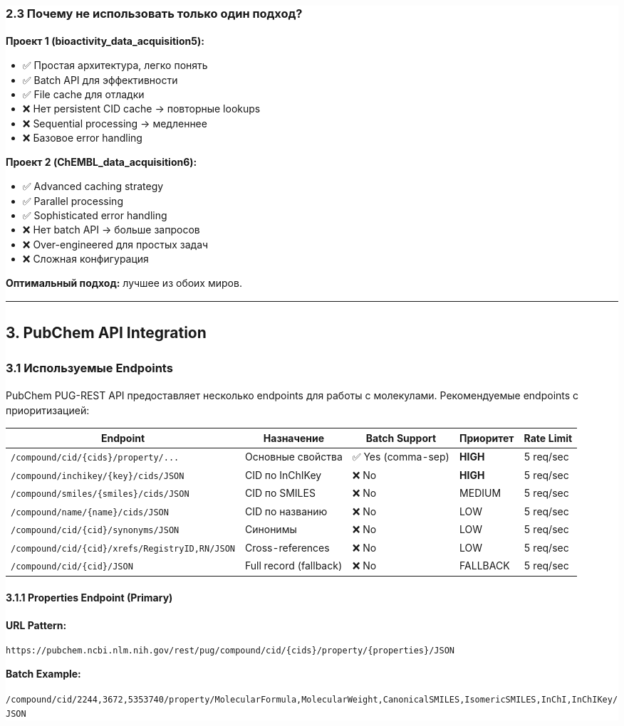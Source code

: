 ### 2.3 Почему не использовать только один подход?

**Проект 1 (bioactivity_data_acquisition5):**
- ✅ Простая архитектура, легко понять
- ✅ Batch API для эффективности
- ✅ File cache для отладки
- ❌ Нет persistent CID cache → повторные lookups
- ❌ Sequential processing → медленнее
- ❌ Базовое error handling

**Проект 2 (ChEMBL_data_acquisition6):**
- ✅ Advanced caching strategy
- ✅ Parallel processing
- ✅ Sophisticated error handling
- ❌ Нет batch API → больше запросов
- ❌ Over-engineered для простых задач
- ❌ Сложная конфигурация

**Оптимальный подход:** лучшее из обоих миров.

---

## 3. PubChem API Integration

### 3.1 Используемые Endpoints

PubChem PUG-REST API предоставляет несколько endpoints для работы с молекулами. Рекомендуемые endpoints с приоритизацией:

| Endpoint | Назначение | Batch Support | Приоритет | Rate Limit |
|----------|-----------|---------------|-----------|------------|
| `/compound/cid/{cids}/property/...` | Основные свойства | ✅ Yes (comma-sep) | **HIGH** | 5 req/sec |
| `/compound/inchikey/{key}/cids/JSON` | CID по InChIKey | ❌ No | **HIGH** | 5 req/sec |
| `/compound/smiles/{smiles}/cids/JSON` | CID по SMILES | ❌ No | MEDIUM | 5 req/sec |
| `/compound/name/{name}/cids/JSON` | CID по названию | ❌ No | LOW | 5 req/sec |
| `/compound/cid/{cid}/synonyms/JSON` | Синонимы | ❌ No | LOW | 5 req/sec |
| `/compound/cid/{cid}/xrefs/RegistryID,RN/JSON` | Cross-references | ❌ No | LOW | 5 req/sec |
| `/compound/cid/{cid}/JSON` | Full record (fallback) | ❌ No | FALLBACK | 5 req/sec |

#### 3.1.1 Properties Endpoint (Primary)

**URL Pattern:**
```
https://pubchem.ncbi.nlm.nih.gov/rest/pug/compound/cid/{cids}/property/{properties}/JSON
```

**Batch Example:**
```
/compound/cid/2244,3672,5353740/property/MolecularFormula,MolecularWeight,CanonicalSMILES,IsomericSMILES,InChI,InChIKey/JSON
```
